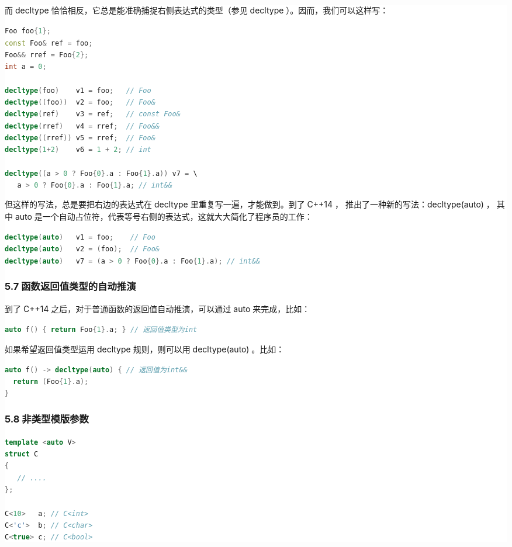 而 decltype 恰恰相反，它总是能准确捕捉右侧表达式的类型（参见 decltype ）。因而，我们可以这样写：

```cpp
Foo foo{1};
const Foo& ref = foo;
Foo&& rref = Foo{2};
int a = 0;

decltype(foo)    v1 = foo;   // Foo
decltype((foo))  v2 = foo;   // Foo&
decltype(ref)    v3 = ref;   // const Foo&
decltype(rref)   v4 = rref;  // Foo&&
decltype((rref)) v5 = rref;  // Foo&
decltype(1+2)    v6 = 1 + 2; // int

decltype((a > 0 ? Foo{0}.a : Foo{1}.a)) v7 = \
   a > 0 ? Foo{0}.a : Foo{1}.a; // int&&
```

但这样的写法，总是要把右边的表达式在 decltype 里重复写一遍，才能做到。到了 C++14 ， 推出了一种新的写法：decltype(auto) ， 其中 auto 是一个自动占位符，代表等号右侧的表达式，这就大大简化了程序员的工作：

```cpp
decltype(auto)   v1 = foo;    // Foo
decltype(auto)   v2 = (foo);  // Foo&
decltype(auto)   v7 = (a > 0 ? Foo{0}.a : Foo{1}.a); // int&&
```

### 5.7 函数返回值类型的自动推演

到了 C++14 之后，对于普通函数的返回值自动推演，可以通过 auto 来完成，比如：
```cpp
auto f() { return Foo{1}.a; } // 返回值类型为int
```

如果希望返回值类型运用 decltype 规则，则可以用 decltype(auto) 。比如：

```cpp
auto f() -> decltype(auto) { // 返回值为int&&
  return (Foo{1}.a);
}
```

### 5.8 非类型模版参数
```cpp
template <auto V>
struct C
{
   // ....
};

C<10>   a; // C<int>
C<'c'>  b; // C<char>
C<true> c; // C<bool>
```
